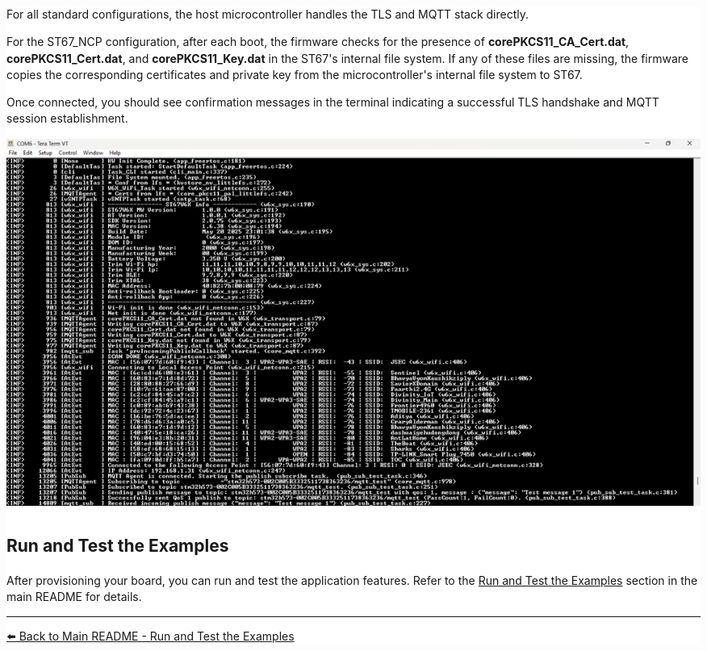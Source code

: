 For all standard configurations, the host microcontroller handles the TLS and MQTT stack directly.

For the ST67_NCP configuration, after each boot, the firmware checks for the presence of **corePKCS11_CA_Cert.dat**, **corePKCS11_Cert.dat**, and **corePKCS11_Key.dat** in the ST67's internal file system. If any of these files are missing, the firmware copies the corresponding certificates and private key from the microcontroller's internal file system to ST67.

Once connected, you should see confirmation messages in the terminal indicating a successful TLS handshake and MQTT session establishment.

![alt text](assets/mqtt_connection.png)

## Run and Test the Examples

After provisioning your board, you can run and test the application features. Refer to the [Run and Test the Examples](readme.md#7-run-and-test-the-examples) section in the main README for details.

---

[⬅️ Back to Main README - Run and Test the Examples](readme.md#7-run-and-test-the-examples)